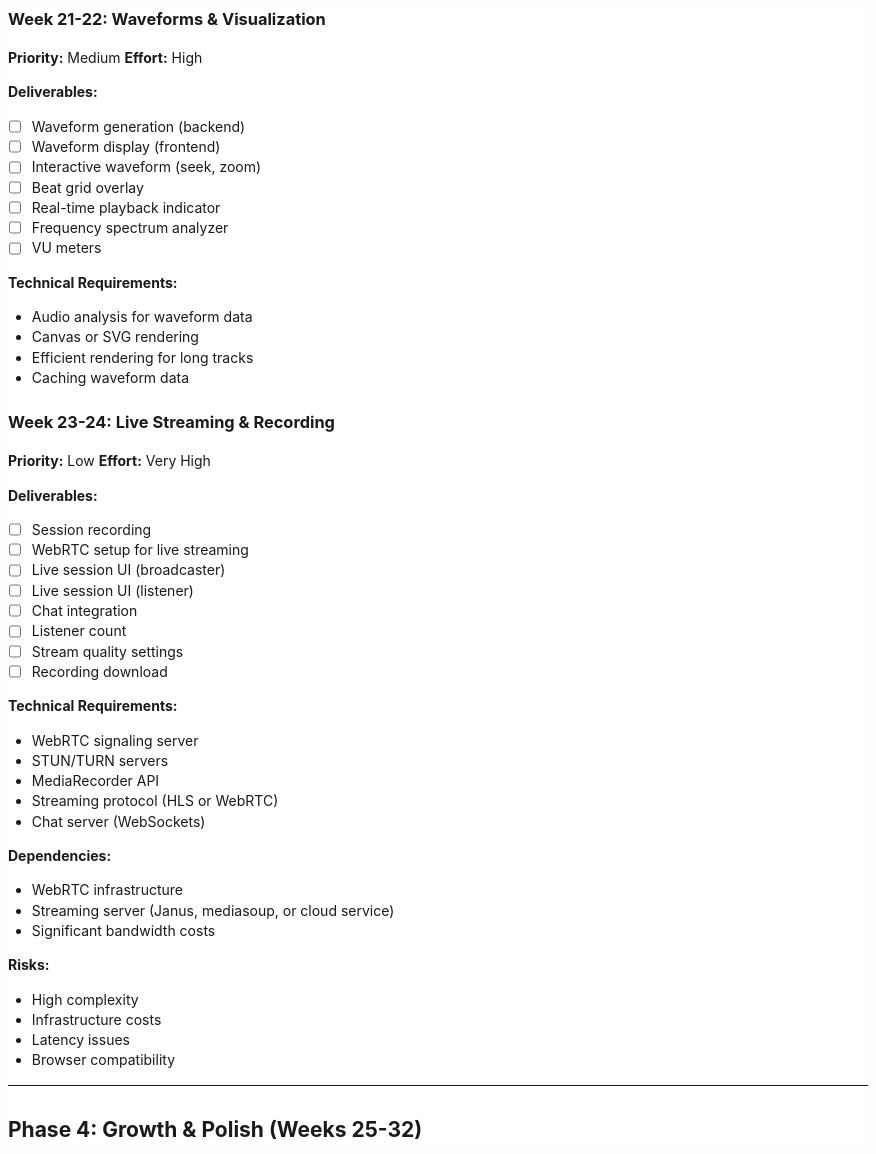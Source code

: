 ### Week 21-22: Waveforms & Visualization
**Priority:** Medium
**Effort:** High

**Deliverables:**
- [ ] Waveform generation (backend)
- [ ] Waveform display (frontend)
- [ ] Interactive waveform (seek, zoom)
- [ ] Beat grid overlay
- [ ] Real-time playback indicator
- [ ] Frequency spectrum analyzer
- [ ] VU meters

**Technical Requirements:**
- Audio analysis for waveform data
- Canvas or SVG rendering
- Efficient rendering for long tracks
- Caching waveform data

### Week 23-24: Live Streaming & Recording
**Priority:** Low
**Effort:** Very High

**Deliverables:**
- [ ] Session recording
- [ ] WebRTC setup for live streaming
- [ ] Live session UI (broadcaster)
- [ ] Live session UI (listener)
- [ ] Chat integration
- [ ] Listener count
- [ ] Stream quality settings
- [ ] Recording download

**Technical Requirements:**
- WebRTC signaling server
- STUN/TURN servers
- MediaRecorder API
- Streaming protocol (HLS or WebRTC)
- Chat server (WebSockets)

**Dependencies:**
- WebRTC infrastructure
- Streaming server (Janus, mediasoup, or cloud service)
- Significant bandwidth costs

**Risks:**
- High complexity
- Infrastructure costs
- Latency issues
- Browser compatibility

---

## Phase 4: Growth & Polish (Weeks 25-32)
